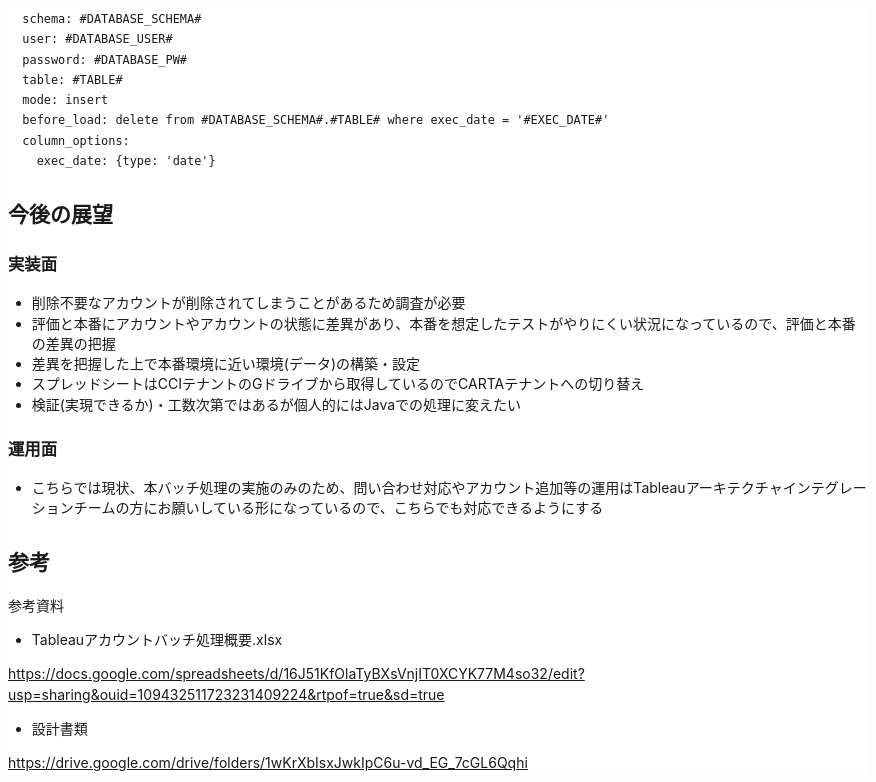 ```
  schema: #DATABASE_SCHEMA#
  user: #DATABASE_USER#
  password: #DATABASE_PW#
  table: #TABLE#
  mode: insert
  before_load: delete from #DATABASE_SCHEMA#.#TABLE# where exec_date = '#EXEC_DATE#'
  column_options:
    exec_date: {type: 'date'}

```

## 今後の展望

### 実装面

- 削除不要なアカウントが削除されてしまうことがあるため調査が必要
- 評価と本番にアカウントやアカウントの状態に差異があり、本番を想定したテストがやりにくい状況になっているので、評価と本番の差異の把握
- 差異を把握した上で本番環境に近い環境(データ)の構築・設定
- スプレッドシートはCCIテナントのGドライブから取得しているのでCARTAテナントへの切り替え
- 検証(実現できるか)・工数次第ではあるが個人的にはJavaでの処理に変えたい

### 運用面

- こちらでは現状、本バッチ処理の実施のみのため、問い合わせ対応やアカウント追加等の運用はTableauアーキテクチャインテグレーションチームの方にお願いしている形になっているので、こちらでも対応できるようにする

## 参考

参考資料
- Tableauアカウントバッチ処理概要.xlsx

https://docs.google.com/spreadsheets/d/16J51KfOlaTyBXsVnjIT0XCYK77M4so32/edit?usp=sharing&ouid=109432511723231409224&rtpof=true&sd=true

- 設計書類

https://drive.google.com/drive/folders/1wKrXbIsxJwkIpC6u-vd_EG_7cGL6Qqhi


